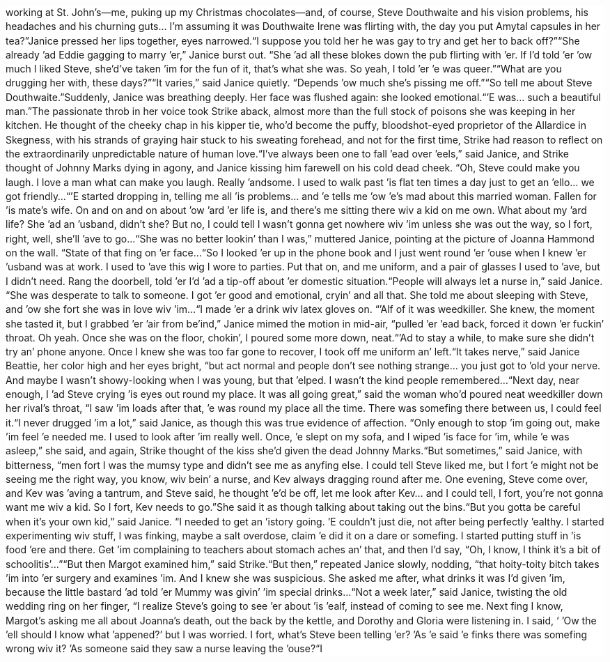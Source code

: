 working at St. John’s—me, puking up my Christmas chocolates—and, of course, Steve Douthwaite and his vision problems, his headaches and his churning guts… I’m assuming it was Douthwaite Irene was flirting with, the day you put Amytal capsules in her tea?”Janice pressed her lips together, eyes narrowed.“I suppose you told her he was gay to try and get her to back off?”“She already ’ad Eddie gagging to marry ’er,” Janice burst out. “She ’ad all these blokes down the pub flirting with ’er. If I’d told ’er ’ow much I liked Steve, she’d’ve taken ’im for the fun of it, that’s what she was. So yeah, I told ’er ’e was queer.”“What are you drugging her with, these days?”“It varies,” said Janice quietly. “Depends ’ow much she’s pissing me off.”“So tell me about Steve Douthwaite.”Suddenly, Janice was breathing deeply. Her face was flushed again: she looked emotional.“’E was… such a beautiful man.”The passionate throb in her voice took Strike aback, almost more than the full stock of poisons she was keeping in her kitchen. He thought of the cheeky chap in his kipper tie, who’d become the puffy, bloodshot-eyed proprietor of the Allardice in Skegness, with his strands of graying hair stuck to his sweating forehead, and not for the first time, Strike had reason to reflect on the extraordinarily unpredictable nature of human love.“I’ve always been one to fall ’ead over ’eels,” said Janice, and Strike thought of Johnny Marks dying in agony, and Janice kissing him farewell on his cold dead cheek. “Oh, Steve could make you laugh. I love a man what can make you laugh. Really ’andsome. I used to walk past ’is flat ten times a day just to get an ’ello… we got friendly…“’E started dropping in, telling me all ’is problems… and ’e tells me ’ow ’e’s mad about this married woman. Fallen for ’is mate’s wife. On and on and on about ’ow ’ard ’er life is, and there’s me sitting there wiv a kid on me own. What about my ’ard life? She ’ad an ’usband, didn’t she? But no, I could tell I wasn’t gonna get nowhere wiv ’im unless she was out the way, so I fort, right, well, she’ll ’ave to go…“She was no better lookin’ than I was,” muttered Janice, pointing at the picture of Joanna Hammond on the wall. “State of that fing on ’er face…“So I looked ’er up in the phone book and I just went round ’er ’ouse when I knew ’er ’usband was at work. I used to ’ave this wig I wore to parties. Put that on, and me uniform, and a pair of glasses I used to ’ave, but I didn’t need. Rang the doorbell, told ’er I’d ’ad a tip-off about ’er domestic situation.“People will always let a nurse in,” said Janice. “She was desperate to talk to someone. I got ’er good and emotional, cryin’ and all that. She told me about sleeping with Steve, and ’ow she fort she was in love wiv ’im…“I made ’er a drink wiv latex gloves on. “’Alf of it was weedkiller. She knew, the moment she tasted it, but I grabbed ’er ’air from be’ind,” Janice mimed the motion in mid-air, “pulled ’er ’ead back, forced it down ’er fuckin’ throat. Oh yeah. Once she was on the floor, chokin’, I poured some more down, neat.“’Ad to stay a while, to make sure she didn’t try an’ phone anyone. Once I knew she was too far gone to recover, I took off me uniform an’ left.“It takes nerve,” said Janice Beattie, her color high and her eyes bright, “but act normal and people don’t see nothing strange… you just got to ’old your nerve. And maybe I wasn’t showy-looking when I was young, but that ’elped. I wasn’t the kind people remembered…“Next day, near enough, I ’ad Steve crying ’is eyes out round my place. It was all going great,” said the woman who’d poured neat weedkiller down her rival’s throat, “I saw ’im loads after that, ’e was round my place all the time. There was somefing there between us, I could feel it.“I never drugged ’im a lot,” said Janice, as though this was true evidence of affection. “Only enough to stop ’im going out, make ’im feel ’e needed me. I used to look after ’im really well. Once, ’e slept on my sofa, and I wiped ’is face for ’im, while ’e was asleep,” she said, and again, Strike thought of the kiss she’d given the dead Johnny Marks.“But sometimes,” said Janice, with bitterness, “men fort I was the mumsy type and didn’t see me as anyfing else. I could tell Steve liked me, but I fort ’e might not be seeing me the right way, you know, wiv bein’ a nurse, and Kev always dragging round after me. One evening, Steve come over, and Kev was ’aving a tantrum, and Steve said, he thought ’e’d be off, let me look after Kev… and I could tell, I fort, you’re not gonna want me wiv a kid. So I fort, Kev needs to go.”She said it as though talking about taking out the bins.“But you gotta be careful when it’s your own kid,” said Janice. “I needed to get an ’istory going. ’E couldn’t just die, not after being perfectly ’ealthy. I started experimenting wiv stuff, I was finking, maybe a salt overdose, claim ’e did it on a dare or somefing. I started putting stuff in ’is food ’ere and there. Get ’im complaining to teachers about stomach aches an’ that, and then I’d say, “Oh, I know, I think it’s a bit of schoolitis’…”“But then Margot examined him,” said Strike.“But then,” repeated Janice slowly, nodding, “that hoity-toity bitch takes ’im into ’er surgery and examines ’im. And I knew she was suspicious. She asked me after, what drinks it was I’d given ’im, because the little bastard ’ad told ’er Mummy was givin’ ’im special drinks…“Not a week later,” said Janice, twisting the old wedding ring on her finger, “I realize Steve’s going to see ’er about ’is ’ealf, instead of coming to see me. Next fing I know, Margot’s asking me all about Joanna’s death, out the back by the kettle, and Dorothy and Gloria were listening in. I said, ‘ ’Ow the ’ell should I know what ’appened?’ but I was worried. I fort, what’s Steve been telling ’er? ’As ’e said ’e finks there was somefing wrong wiv it? ’As someone said they saw a nurse leaving the ’ouse?“I